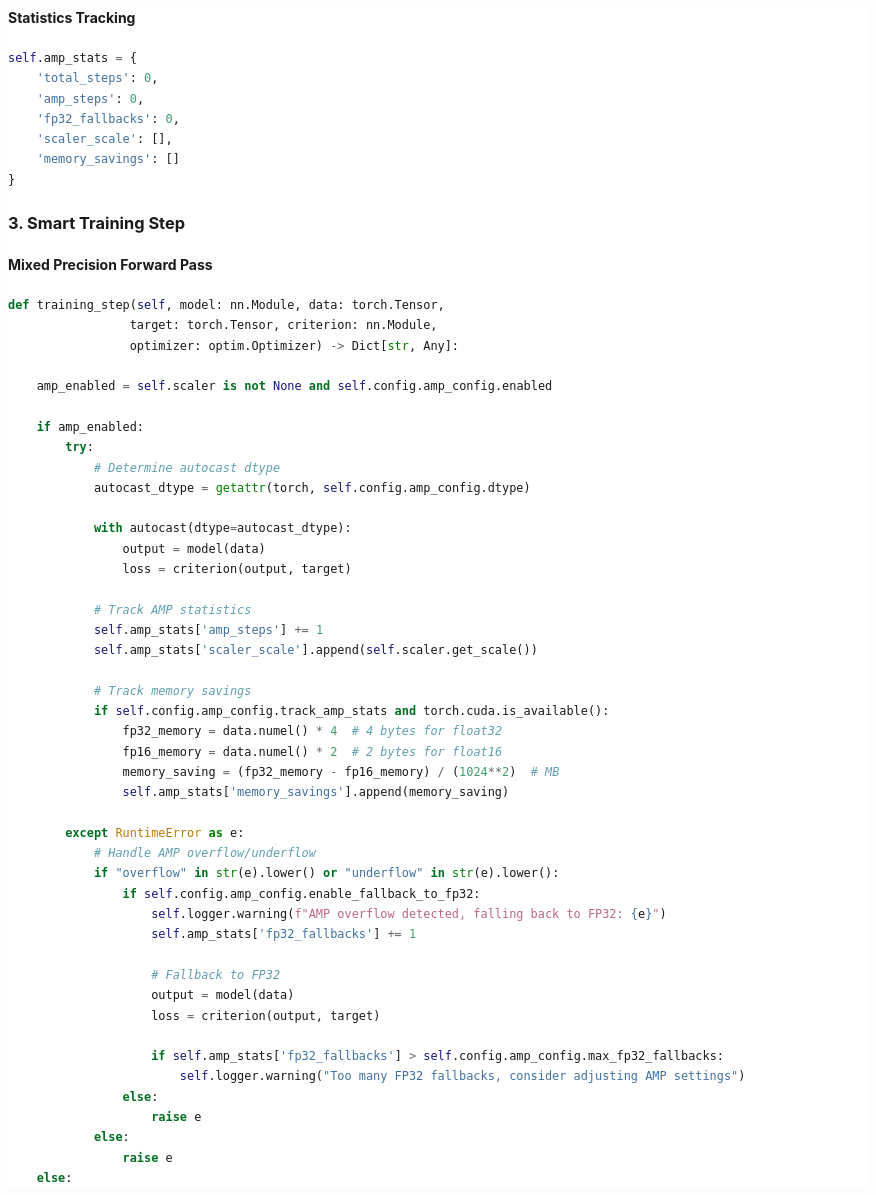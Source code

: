 ```python
```

#### Statistics Tracking
```python
self.amp_stats = {
    'total_steps': 0,
    'amp_steps': 0,
    'fp32_fallbacks': 0,
    'scaler_scale': [],
    'memory_savings': []
}
```

### 3. Smart Training Step

#### Mixed Precision Forward Pass
```python
def training_step(self, model: nn.Module, data: torch.Tensor, 
                 target: torch.Tensor, criterion: nn.Module,
                 optimizer: optim.Optimizer) -> Dict[str, Any]:
    
    amp_enabled = self.scaler is not None and self.config.amp_config.enabled
    
    if amp_enabled:
        try:
            # Determine autocast dtype
            autocast_dtype = getattr(torch, self.config.amp_config.dtype)
            
            with autocast(dtype=autocast_dtype):
                output = model(data)
                loss = criterion(output, target)
            
            # Track AMP statistics
            self.amp_stats['amp_steps'] += 1
            self.amp_stats['scaler_scale'].append(self.scaler.get_scale())
            
            # Track memory savings
            if self.config.amp_config.track_amp_stats and torch.cuda.is_available():
                fp32_memory = data.numel() * 4  # 4 bytes for float32
                fp16_memory = data.numel() * 2  # 2 bytes for float16
                memory_saving = (fp32_memory - fp16_memory) / (1024**2)  # MB
                self.amp_stats['memory_savings'].append(memory_saving)
            
        except RuntimeError as e:
            # Handle AMP overflow/underflow
            if "overflow" in str(e).lower() or "underflow" in str(e).lower():
                if self.config.amp_config.enable_fallback_to_fp32:
                    self.logger.warning(f"AMP overflow detected, falling back to FP32: {e}")
                    self.amp_stats['fp32_fallbacks'] += 1
                    
                    # Fallback to FP32
                    output = model(data)
                    loss = criterion(output, target)
                    
                    if self.amp_stats['fp32_fallbacks'] > self.config.amp_config.max_fp32_fallbacks:
                        self.logger.warning("Too many FP32 fallbacks, consider adjusting AMP settings")
                else:
                    raise e
            else:
                raise e
    else:
```